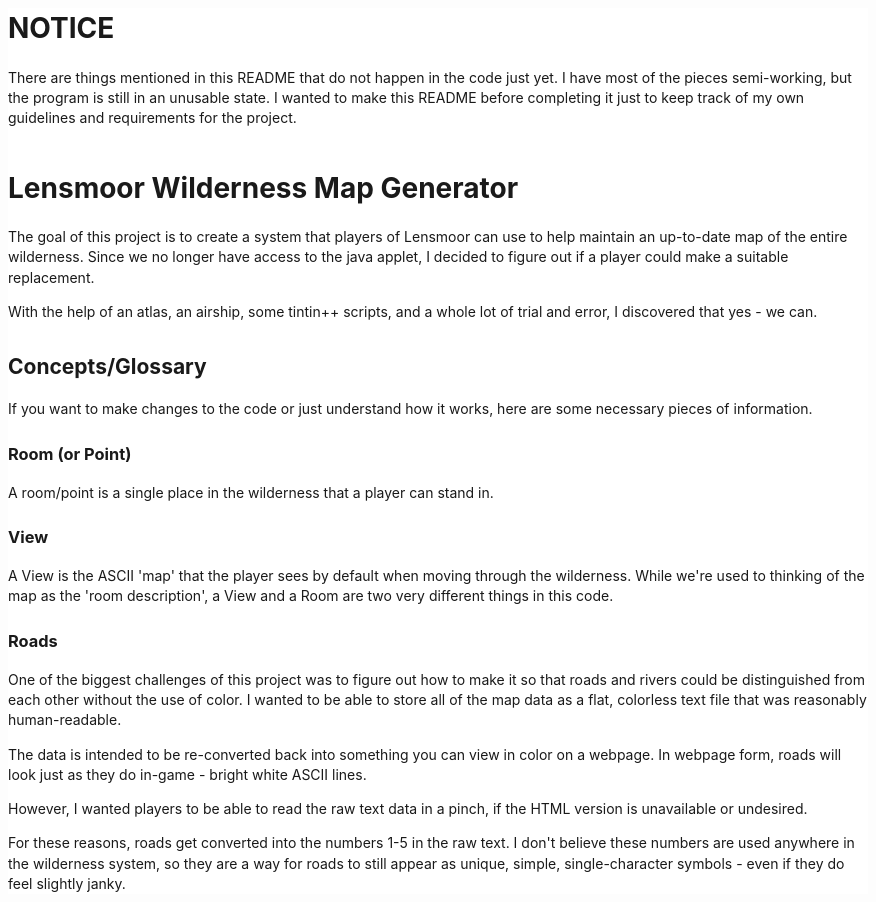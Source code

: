 # NOTICE

There are things mentioned in this README that do not happen in the
code just yet. I have most of the pieces semi-working, but the program
is still in an unusable state. I wanted to make this README before
completing it just to keep track of my own guidelines and requirements
for the project.

# Lensmoor Wilderness Map Generator

The goal of this project is to create a system that players of Lensmoor
can use to help maintain an up-to-date map of the entire wilderness.
Since we no longer have access to the java applet, I decided to figure
out if a player could make a suitable replacement.

With the help of an atlas, an airship, some tintin++ scripts, and a
whole lot of trial and error, I discovered that yes - we can.

## Concepts/Glossary

If you want to make changes to the code or just understand how it
works, here are some necessary pieces of information.

### Room (or Point)

A room/point is a single place in the wilderness that a player can
stand in.

### View

A View is the ASCII 'map' that the player sees by default when
moving through the wilderness. While we're used to thinking of
the map as the 'room description', a View and a Room are two
very different things in this code.

### Roads

One of the biggest challenges of this project was to figure out
how to make it so that roads and rivers could be distinguished
from each other without the use of color. I wanted to be able to
store all of the map data as a flat, colorless text file that
was reasonably human-readable.

The data is intended to be re-converted back into something you can
view in color on a webpage. In webpage form, roads will look just
as they do in-game - bright white ASCII lines.

However, I wanted players to be able to read the raw text data in a
pinch, if the HTML version is unavailable or undesired.

For these reasons, roads get converted into the numbers 1-5 in the raw
text. I don't believe these numbers are used anywhere in the wilderness
system, so they are a way for roads to still appear as unique, simple,
single-character symbols - even if they do feel slightly janky.
